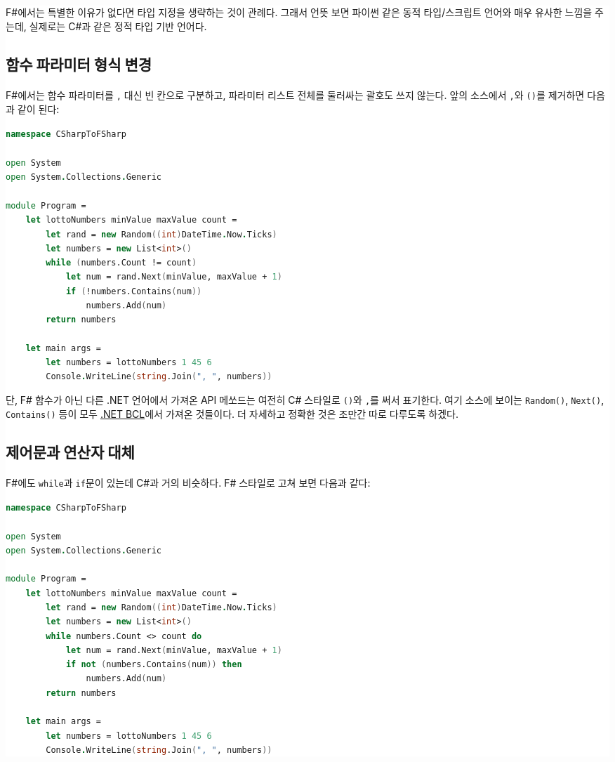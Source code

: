 F#에서는 특별한 이유가 없다면 타입 지정을 생략하는 것이 관례다. 그래서 언뜻 보면 파이썬 같은 동적 타입/스크립트 언어와 매우 유사한 느낌을 주는데, 실제로는 C#과 같은 정적 타입 기반 언어다.

## 함수 파라미터 형식 변경

F#에서는 함수 파라미터를 `,` 대신 빈 칸으로 구분하고, 파라미터 리스트 전체를 둘러싸는 괄호도 쓰지 않는다. 앞의 소스에서 `,`와 `()`를 제거하면 다음과 같이 된다:

```fsharp
namespace CSharpToFSharp

open System
open System.Collections.Generic

module Program =
    let lottoNumbers minValue maxValue count =
        let rand = new Random((int)DateTime.Now.Ticks)
        let numbers = new List<int>()
        while (numbers.Count != count)
            let num = rand.Next(minValue, maxValue + 1)
            if (!numbers.Contains(num))
                numbers.Add(num)
        return numbers

    let main args =
        let numbers = lottoNumbers 1 45 6
        Console.WriteLine(string.Join(", ", numbers))
```

단, F# 함수가 아닌 다른 .NET 언어에서 가져온 API 메쏘드는 여전히 C# 스타일로 `()`와 `,`를 써서 표기한다. 여기 소스에 보이는 `Random()`, `Next()`, `Contains()` 등이 모두 [.NET BCL](https://docs.microsoft.com/en-us/dotnet/standard/framework-libraries)에서 가져온 것들이다. 더 자세하고 정확한 것은 조만간 따로 다루도록 하겠다.

## 제어문과 연산자 대체

F#에도 `while`과 `if`문이 있는데 C#과 거의 비슷하다. F# 스타일로 고쳐 보면 다음과 같다:

```fsharp
namespace CSharpToFSharp

open System
open System.Collections.Generic

module Program =
    let lottoNumbers minValue maxValue count =
        let rand = new Random((int)DateTime.Now.Ticks)
        let numbers = new List<int>()
        while numbers.Count <> count do
            let num = rand.Next(minValue, maxValue + 1)
            if not (numbers.Contains(num)) then
                numbers.Add(num)
        return numbers

    let main args =
        let numbers = lottoNumbers 1 45 6
        Console.WriteLine(string.Join(", ", numbers))
```
